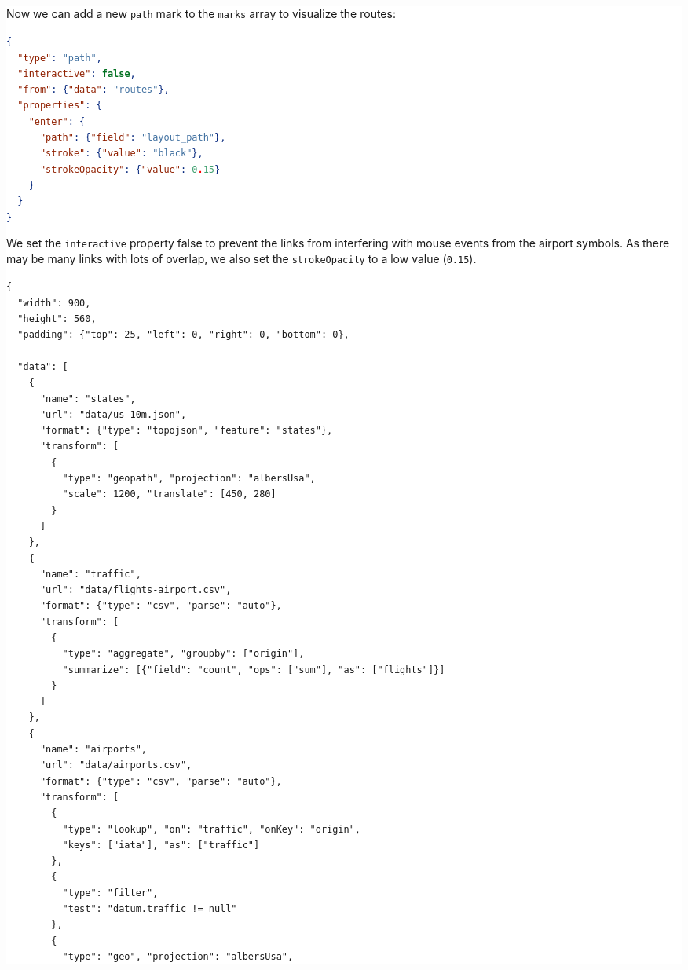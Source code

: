 Now we can add a new `path` mark to the `marks` array to visualize the routes:

```json
{
  "type": "path",
  "interactive": false,
  "from": {"data": "routes"},
  "properties": {
    "enter": {
      "path": {"field": "layout_path"},
      "stroke": {"value": "black"},
      "strokeOpacity": {"value": 0.15}
    }
  }
}
```

We set the `interactive` property false to prevent the links from interfering with mouse events from the airport symbols. As there may be many links with lots of overlap, we also set the `strokeOpacity` to a low value (`0.15`).


```!vega
{
  "width": 900,
  "height": 560,
  "padding": {"top": 25, "left": 0, "right": 0, "bottom": 0},

  "data": [
    {
      "name": "states",
      "url": "data/us-10m.json",
      "format": {"type": "topojson", "feature": "states"},
      "transform": [
        {
          "type": "geopath", "projection": "albersUsa",
          "scale": 1200, "translate": [450, 280]
        }
      ]
    },
    {
      "name": "traffic",
      "url": "data/flights-airport.csv",
      "format": {"type": "csv", "parse": "auto"},
      "transform": [
        {
          "type": "aggregate", "groupby": ["origin"],
          "summarize": [{"field": "count", "ops": ["sum"], "as": ["flights"]}]
        }
      ]
    },
    {
      "name": "airports",
      "url": "data/airports.csv",
      "format": {"type": "csv", "parse": "auto"},
      "transform": [
        {
          "type": "lookup", "on": "traffic", "onKey": "origin",
          "keys": ["iata"], "as": ["traffic"]
        },
        {
          "type": "filter",
          "test": "datum.traffic != null"
        },
        {
          "type": "geo", "projection": "albersUsa",
```